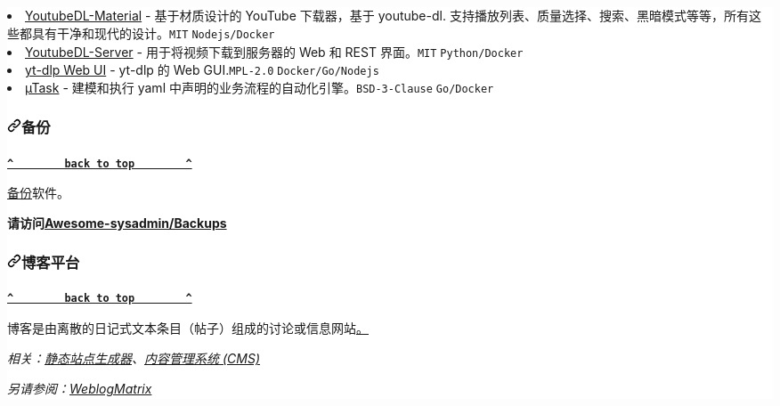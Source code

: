 <li><a href="https://github.com/Tzahi12345/YoutubeDL-Material"><font style="vertical-align: inherit;"><font style="vertical-align: inherit;">YoutubeDL-Material</font></font></a><font style="vertical-align: inherit;"><font style="vertical-align: inherit;"> - 基于材质设计的 YouTube 下载器，基于 youtube-dl. </font><font style="vertical-align: inherit;">支持播放列表、质量选择、搜索、黑暗模式等等，所有这些都具有干净和现代的设计。</font></font><code>MIT</code> <code>Nodejs/Docker</code></li>
<li><a href="https://github.com/nbr23/youtube-dl-server"><font style="vertical-align: inherit;"><font style="vertical-align: inherit;">YoutubeDL-Server</font></font></a><font style="vertical-align: inherit;"><font style="vertical-align: inherit;"> - 用于将视频下载到服务器的 Web 和 REST 界面。</font></font><code>MIT</code> <code>Python/Docker</code></li>
<li><a href="https://github.com/marcopeocchi/yt-dlp-web-ui"><font style="vertical-align: inherit;"><font style="vertical-align: inherit;">yt-dlp Web UI</font></font></a><font style="vertical-align: inherit;"><font style="vertical-align: inherit;"> - yt-dlp 的 Web GUI.</font></font><code>MPL-2.0</code> <code>Docker/Go/Nodejs</code></li>
<li><a href="https://github.com/ovh/utask"><font style="vertical-align: inherit;"><font style="vertical-align: inherit;">µTask</font></font></a><font style="vertical-align: inherit;"><font style="vertical-align: inherit;"> - 建模和执行 yaml 中声明的业务流程的自动化引擎。</font></font><code>BSD-3-Clause</code> <code>Go/Docker</code></li>
</ul>
<h3 tabindex="-1" dir="auto"><a id="user-content-backup" class="anchor" aria-hidden="true" tabindex="-1" href="#backup"><svg class="octicon octicon-link" viewBox="0 0 16 16" version="1.1" width="16" height="16" aria-hidden="true"><path d="m7.775 3.275 1.25-1.25a3.5 3.5 0 1 1 4.95 4.95l-2.5 2.5a3.5 3.5 0 0 1-4.95 0 .751.751 0 0 1 .018-1.042.751.751 0 0 1 1.042-.018 1.998 1.998 0 0 0 2.83 0l2.5-2.5a2.002 2.002 0 0 0-2.83-2.83l-1.25 1.25a.751.751 0 0 1-1.042-.018.751.751 0 0 1-.018-1.042Zm-4.69 9.64a1.998 1.998 0 0 0 2.83 0l1.25-1.25a.751.751 0 0 1 1.042.018.751.751 0 0 1 .018 1.042l-1.25 1.25a3.5 3.5 0 1 1-4.95-4.95l2.5-2.5a3.5 3.5 0 0 1 4.95 0 .751.751 0 0 1-.018 1.042.751.751 0 0 1-1.042.018 1.998 1.998 0 0 0-2.83 0l-2.5 2.5a1.998 1.998 0 0 0 0 2.83Z"></path></svg></a><font style="vertical-align: inherit;"><font style="vertical-align: inherit;">备份</font></font></h3>
<p dir="auto"><strong><a href="#awesome-selfhosted"><code>^        back to top        ^</code></a></strong></p>
<p dir="auto"><a href="https://en.wikipedia.org/wiki/Backup" rel="nofollow"><font style="vertical-align: inherit;"><font style="vertical-align: inherit;">备份</font></font></a><font style="vertical-align: inherit;"><font style="vertical-align: inherit;">软件。</font></font></p>
<p dir="auto"><strong><font style="vertical-align: inherit;"><font style="vertical-align: inherit;">请访问</font></font><a href="https://github.com/awesome-foss/awesome-sysadmin#backups"><font style="vertical-align: inherit;"><font style="vertical-align: inherit;">Awesome-sysadmin/Backups</font></font></a></strong></p>
<h3 tabindex="-1" dir="auto"><a id="user-content-blogging-platforms" class="anchor" aria-hidden="true" tabindex="-1" href="#blogging-platforms"><svg class="octicon octicon-link" viewBox="0 0 16 16" version="1.1" width="16" height="16" aria-hidden="true"><path d="m7.775 3.275 1.25-1.25a3.5 3.5 0 1 1 4.95 4.95l-2.5 2.5a3.5 3.5 0 0 1-4.95 0 .751.751 0 0 1 .018-1.042.751.751 0 0 1 1.042-.018 1.998 1.998 0 0 0 2.83 0l2.5-2.5a2.002 2.002 0 0 0-2.83-2.83l-1.25 1.25a.751.751 0 0 1-1.042-.018.751.751 0 0 1-.018-1.042Zm-4.69 9.64a1.998 1.998 0 0 0 2.83 0l1.25-1.25a.751.751 0 0 1 1.042.018.751.751 0 0 1 .018 1.042l-1.25 1.25a3.5 3.5 0 1 1-4.95-4.95l2.5-2.5a3.5 3.5 0 0 1 4.95 0 .751.751 0 0 1-.018 1.042.751.751 0 0 1-1.042.018 1.998 1.998 0 0 0-2.83 0l-2.5 2.5a1.998 1.998 0 0 0 0 2.83Z"></path></svg></a><font style="vertical-align: inherit;"><font style="vertical-align: inherit;">博客平台</font></font></h3>
<p dir="auto"><strong><a href="#awesome-selfhosted"><code>^        back to top        ^</code></a></strong></p>
<p dir="auto"><font style="vertical-align: inherit;"><font style="vertical-align: inherit;">博客</font><font style="vertical-align: inherit;">是由离散的日记式文本条目（帖子）组成的讨论或信息网站</font></font><a href="https://en.wikipedia.org/wiki/Blog" rel="nofollow"><font style="vertical-align: inherit;"><font style="vertical-align: inherit;">。</font></font></a><font style="vertical-align: inherit;"></font></p>
<p dir="auto"><em><font style="vertical-align: inherit;"><font style="vertical-align: inherit;">相关：</font></font><a href="#static-site-generators"><font style="vertical-align: inherit;"><font style="vertical-align: inherit;">静态站点生成器</font></font></a><font style="vertical-align: inherit;"><font style="vertical-align: inherit;">、</font></font><a href="#content-management-systems-cms"><font style="vertical-align: inherit;"><font style="vertical-align: inherit;">内容管理系统 (CMS)</font></font></a></em></p>
<p dir="auto"><em><font style="vertical-align: inherit;"><font style="vertical-align: inherit;">另请参阅：</font></font><a href="https://www.weblogmatrix.org/" rel="nofollow"><font style="vertical-align: inherit;"><font style="vertical-align: inherit;">WeblogMatrix</font></font></a></em></p>
<ul dir="auto">